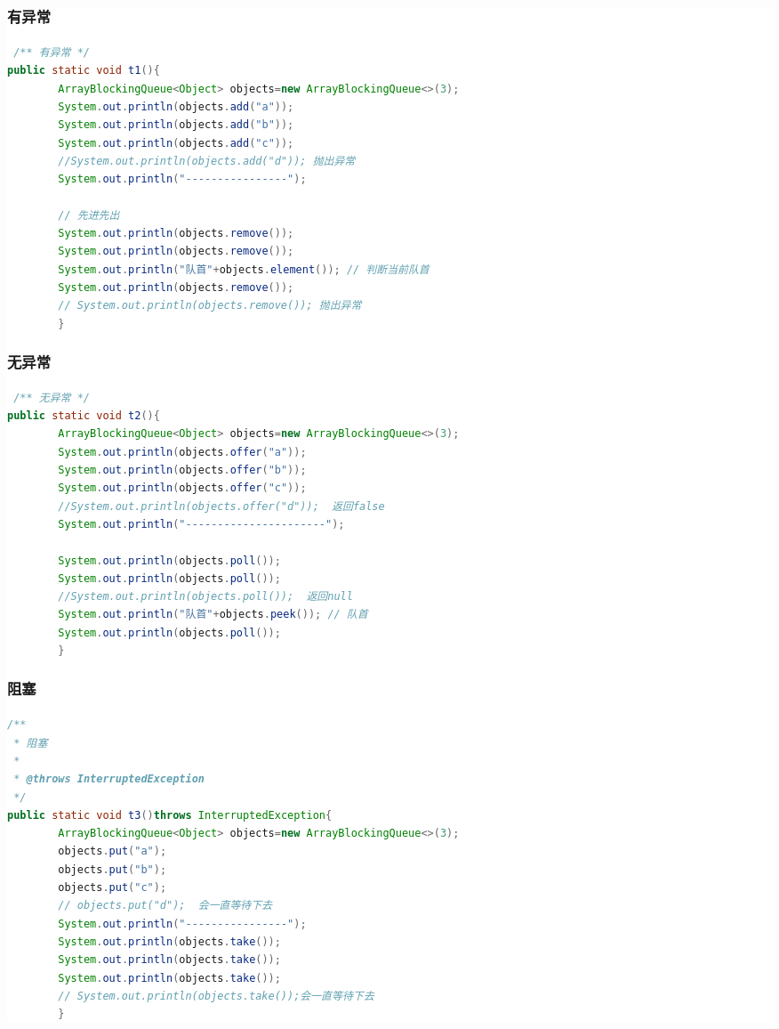 ### 有异常

```java
 /** 有异常 */
public static void t1(){
        ArrayBlockingQueue<Object> objects=new ArrayBlockingQueue<>(3);
        System.out.println(objects.add("a"));
        System.out.println(objects.add("b"));
        System.out.println(objects.add("c"));
        //System.out.println(objects.add("d")); 抛出异常
        System.out.println("----------------");

        // 先进先出
        System.out.println(objects.remove());
        System.out.println(objects.remove());
        System.out.println("队首"+objects.element()); // 判断当前队首
        System.out.println(objects.remove());
        // System.out.println(objects.remove()); 抛出异常
        }
```

### 无异常

```java
 /** 无异常 */
public static void t2(){
        ArrayBlockingQueue<Object> objects=new ArrayBlockingQueue<>(3);
        System.out.println(objects.offer("a"));
        System.out.println(objects.offer("b"));
        System.out.println(objects.offer("c"));
        //System.out.println(objects.offer("d"));  返回false
        System.out.println("----------------------");

        System.out.println(objects.poll());
        System.out.println(objects.poll());
        //System.out.println(objects.poll());  返回null
        System.out.println("队首"+objects.peek()); // 队首
        System.out.println(objects.poll());
        }
```

### 阻塞

```java
/**
 * 阻塞
 *
 * @throws InterruptedException
 */
public static void t3()throws InterruptedException{
        ArrayBlockingQueue<Object> objects=new ArrayBlockingQueue<>(3);
        objects.put("a");
        objects.put("b");
        objects.put("c");
        // objects.put("d");  会一直等待下去
        System.out.println("----------------");
        System.out.println(objects.take());
        System.out.println(objects.take());
        System.out.println(objects.take());
        // System.out.println(objects.take());会一直等待下去
        }
```
